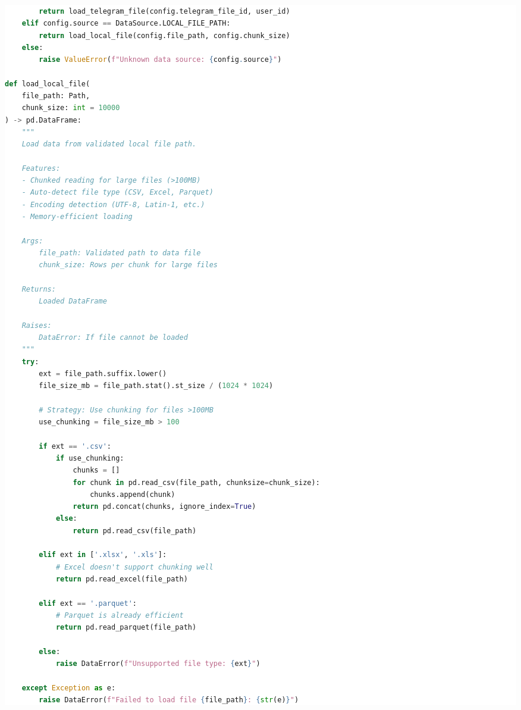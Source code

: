 ```python
        return load_telegram_file(config.telegram_file_id, user_id)
    elif config.source == DataSource.LOCAL_FILE_PATH:
        return load_local_file(config.file_path, config.chunk_size)
    else:
        raise ValueError(f"Unknown data source: {config.source}")

def load_local_file(
    file_path: Path,
    chunk_size: int = 10000
) -> pd.DataFrame:
    """
    Load data from validated local file path.

    Features:
    - Chunked reading for large files (>100MB)
    - Auto-detect file type (CSV, Excel, Parquet)
    - Encoding detection (UTF-8, Latin-1, etc.)
    - Memory-efficient loading

    Args:
        file_path: Validated path to data file
        chunk_size: Rows per chunk for large files

    Returns:
        Loaded DataFrame

    Raises:
        DataError: If file cannot be loaded
    """
    try:
        ext = file_path.suffix.lower()
        file_size_mb = file_path.stat().st_size / (1024 * 1024)

        # Strategy: Use chunking for files >100MB
        use_chunking = file_size_mb > 100

        if ext == '.csv':
            if use_chunking:
                chunks = []
                for chunk in pd.read_csv(file_path, chunksize=chunk_size):
                    chunks.append(chunk)
                return pd.concat(chunks, ignore_index=True)
            else:
                return pd.read_csv(file_path)

        elif ext in ['.xlsx', '.xls']:
            # Excel doesn't support chunking well
            return pd.read_excel(file_path)

        elif ext == '.parquet':
            # Parquet is already efficient
            return pd.read_parquet(file_path)

        else:
            raise DataError(f"Unsupported file type: {ext}")

    except Exception as e:
        raise DataError(f"Failed to load file {file_path}: {str(e)}")
```
